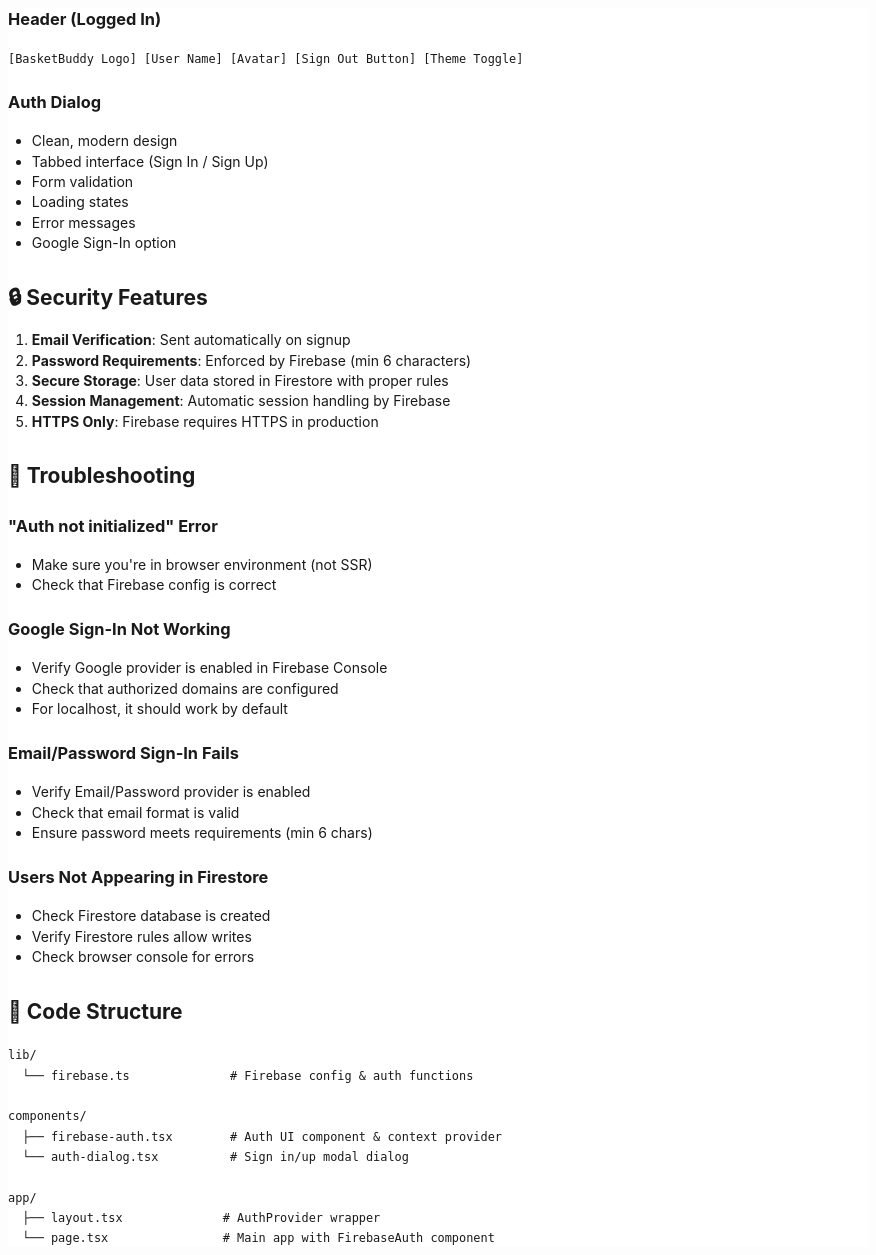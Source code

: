 ### Header (Logged In)
```
[BasketBuddy Logo] [User Name] [Avatar] [Sign Out Button] [Theme Toggle]
```

### Auth Dialog
- Clean, modern design
- Tabbed interface (Sign In / Sign Up)
- Form validation
- Loading states
- Error messages
- Google Sign-In option

## 🔒 Security Features

1. **Email Verification**: Sent automatically on signup
2. **Password Requirements**: Enforced by Firebase (min 6 characters)
3. **Secure Storage**: User data stored in Firestore with proper rules
4. **Session Management**: Automatic session handling by Firebase
5. **HTTPS Only**: Firebase requires HTTPS in production

## 🐛 Troubleshooting

### "Auth not initialized" Error
- Make sure you're in browser environment (not SSR)
- Check that Firebase config is correct

### Google Sign-In Not Working
- Verify Google provider is enabled in Firebase Console
- Check that authorized domains are configured
- For localhost, it should work by default

### Email/Password Sign-In Fails
- Verify Email/Password provider is enabled
- Check that email format is valid
- Ensure password meets requirements (min 6 chars)

### Users Not Appearing in Firestore
- Check Firestore database is created
- Verify Firestore rules allow writes
- Check browser console for errors

## 📝 Code Structure

```
lib/
  └── firebase.ts              # Firebase config & auth functions

components/
  ├── firebase-auth.tsx        # Auth UI component & context provider
  └── auth-dialog.tsx          # Sign in/up modal dialog

app/
  ├── layout.tsx              # AuthProvider wrapper
  └── page.tsx                # Main app with FirebaseAuth component
```
